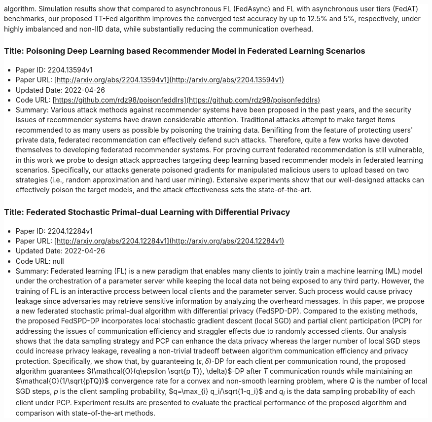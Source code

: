 algorithm. Simulation results show that compared to asynchronous FL (FedAsync)
and FL with asynchronous user tiers (FedAT) benchmarks, our proposed TT-Fed
algorithm improves the converged test accuracy by up to 12.5% and 5%,
respectively, under highly imbalanced and non-IID data, while substantially
reducing the communication overhead.

### Title: Poisoning Deep Learning based Recommender Model in Federated Learning Scenarios
* Paper ID: 2204.13594v1
* Paper URL: [http://arxiv.org/abs/2204.13594v1](http://arxiv.org/abs/2204.13594v1)
* Updated Date: 2022-04-26
* Code URL: [https://github.com/rdz98/poisonfeddlrs](https://github.com/rdz98/poisonfeddlrs)
* Summary: Various attack methods against recommender systems have been proposed in the
past years, and the security issues of recommender systems have drawn
considerable attention. Traditional attacks attempt to make target items
recommended to as many users as possible by poisoning the training data.
Benifiting from the feature of protecting users' private data, federated
recommendation can effectively defend such attacks. Therefore, quite a few
works have devoted themselves to developing federated recommender systems. For
proving current federated recommendation is still vulnerable, in this work we
probe to design attack approaches targeting deep learning based recommender
models in federated learning scenarios. Specifically, our attacks generate
poisoned gradients for manipulated malicious users to upload based on two
strategies (i.e., random approximation and hard user mining). Extensive
experiments show that our well-designed attacks can effectively poison the
target models, and the attack effectiveness sets the state-of-the-art.

### Title: Federated Stochastic Primal-dual Learning with Differential Privacy
* Paper ID: 2204.12284v1
* Paper URL: [http://arxiv.org/abs/2204.12284v1](http://arxiv.org/abs/2204.12284v1)
* Updated Date: 2022-04-26
* Code URL: null
* Summary: Federated learning (FL) is a new paradigm that enables many clients to
jointly train a machine learning (ML) model under the orchestration of a
parameter server while keeping the local data not being exposed to any third
party. However, the training of FL is an interactive process between local
clients and the parameter server. Such process would cause privacy leakage
since adversaries may retrieve sensitive information by analyzing the overheard
messages. In this paper, we propose a new federated stochastic primal-dual
algorithm with differential privacy (FedSPD-DP). Compared to the existing
methods, the proposed FedSPD-DP incorporates local stochastic gradient descent
(local SGD) and partial client participation (PCP) for addressing the issues of
communication efficiency and straggler effects due to randomly accessed
clients. Our analysis shows that the data sampling strategy and PCP can enhance
the data privacy whereas the larger number of local SGD steps could increase
privacy leakage, revealing a non-trivial tradeoff between algorithm
communication efficiency and privacy protection. Specifically, we show that, by
guaranteeing $(\epsilon, \delta)$-DP for each client per communication round,
the proposed algorithm guarantees $(\mathcal{O}(q\epsilon \sqrt{p T}),
\delta)$-DP after $T$ communication rounds while maintaining an
$\mathcal{O}(1/\sqrt{pTQ})$ convergence rate for a convex and non-smooth
learning problem, where $Q$ is the number of local SGD steps, $p$ is the client
sampling probability, $q=\max_{i} q_i/\sqrt{1-q_i}$ and $q_i$ is the data
sampling probability of each client under PCP. Experiment results are presented
to evaluate the practical performance of the proposed algorithm and comparison
with state-of-the-art methods.
